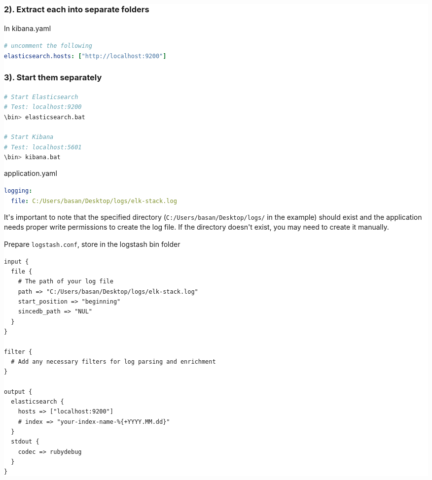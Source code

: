 ### 2). Extract each into separate folders

In kibana.yaml

```yaml
# uncomment the following
elasticsearch.hosts: ["http://localhost:9200"]
```



### 3). Start them separately

```sh
# Start Elasticsearch
# Test: localhost:9200
\bin> elasticsearch.bat

# Start Kibana 
# Test: localhost:5601
\bin> kibana.bat 

```



application.yaml

```yaml
logging:
  file: C:/Users/basan/Desktop/logs/elk-stack.log
```

It's important to note that the specified directory (`C:/Users/basan/Desktop/logs/` in the example) should exist and the application needs proper write permissions to create the log file. If the directory doesn't exist, you may need to create it manually.

Prepare `logstash.conf`, store in the logstash bin folder

```
input {
  file {
  	# The path of your log file
    path => "C:/Users/basan/Desktop/logs/elk-stack.log"
    start_position => "beginning"
    sincedb_path => "NUL"
  }
}

filter {
  # Add any necessary filters for log parsing and enrichment
}

output {
  elasticsearch {
    hosts => ["localhost:9200"]
    # index => "your-index-name-%{+YYYY.MM.dd}"
  }
  stdout {
    codec => rubydebug
  }
}
```
